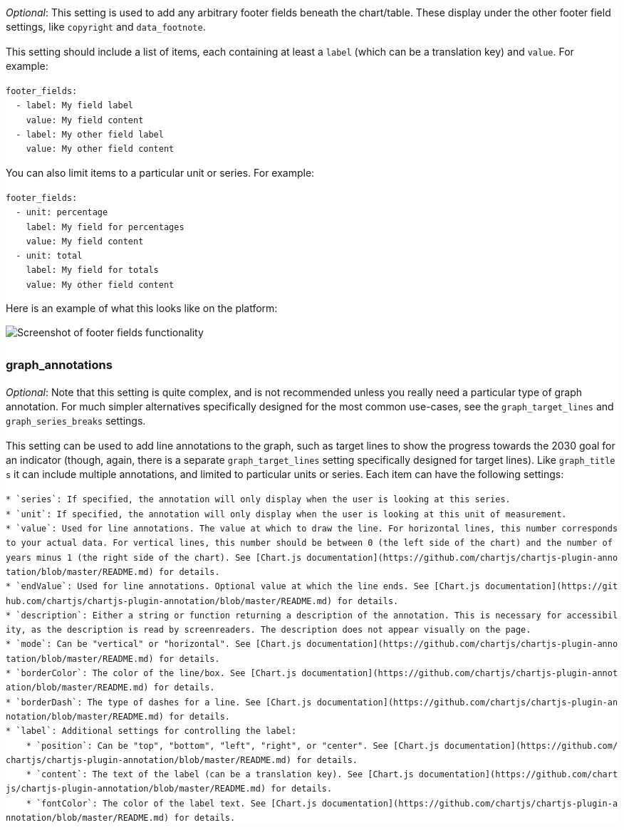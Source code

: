_Optional_: This setting is used to add any arbitrary footer fields beneath the chart/table. These display under the other footer field settings, like `copyright` and `data_footnote`.

This setting should include a list of items, each containing at least a `label` (which can be a translation key) and `value`. For example:

```nohighlight
footer_fields:
  - label: My field label
    value: My field content
  - label: My other field label
    value: My other field content
```

You can also limit items to a particular unit or series. For example:

```nohighlight
footer_fields:
  - unit: percentage
    label: My field for percentages
    value: My field content
  - unit: total
    label: My field for totals
    value: My other field content
```

Here is an example of what this looks like on the platform:

![Screenshot of footer fields functionality](https://open-sdg.org/open-sdg-docs/img/indicatorconfiguration/footer_fields.png)

### graph_annotations

_Optional_: Note that this setting is quite complex, and is not recommended unless you really need a particular type of graph annotation. For much simpler alternatives specifically designed for the most common use-cases, see the `graph_target_lines` and `graph_series_breaks` settings.

This setting can be used to add line annotations to the graph, such as target lines to show the progress towards the 2030 goal for an indicator (though, again, there is a separate `graph_target_lines` setting specifically designed for target lines). Like `graph_titles` it can include multiple annotations, and limited to particular units or series. Each item can have the following settings:

    * `series`: If specified, the annotation will only display when the user is looking at this series.
    * `unit`: If specified, the annotation will only display when the user is looking at this unit of measurement.
    * `value`: Used for line annotations. The value at which to draw the line. For horizontal lines, this number corresponds to your actual data. For vertical lines, this number should be between 0 (the left side of the chart) and the number of years minus 1 (the right side of the chart). See [Chart.js documentation](https://github.com/chartjs/chartjs-plugin-annotation/blob/master/README.md) for details.
    * `endValue`: Used for line annotations. Optional value at which the line ends. See [Chart.js documentation](https://github.com/chartjs/chartjs-plugin-annotation/blob/master/README.md) for details.
    * `description`: Either a string or function returning a description of the annotation. This is necessary for accessibility, as the description is read by screenreaders. The description does not appear visually on the page.
    * `mode`: Can be "vertical" or "horizontal". See [Chart.js documentation](https://github.com/chartjs/chartjs-plugin-annotation/blob/master/README.md) for details.
    * `borderColor`: The color of the line/box. See [Chart.js documentation](https://github.com/chartjs/chartjs-plugin-annotation/blob/master/README.md) for details.
    * `borderDash`: The type of dashes for a line. See [Chart.js documentation](https://github.com/chartjs/chartjs-plugin-annotation/blob/master/README.md) for details.
    * `label`: Additional settings for controlling the label:
        * `position`: Can be "top", "bottom", "left", "right", or "center". See [Chart.js documentation](https://github.com/chartjs/chartjs-plugin-annotation/blob/master/README.md) for details.
        * `content`: The text of the label (can be a translation key). See [Chart.js documentation](https://github.com/chartjs/chartjs-plugin-annotation/blob/master/README.md) for details.
        * `fontColor`: The color of the label text. See [Chart.js documentation](https://github.com/chartjs/chartjs-plugin-annotation/blob/master/README.md) for details.